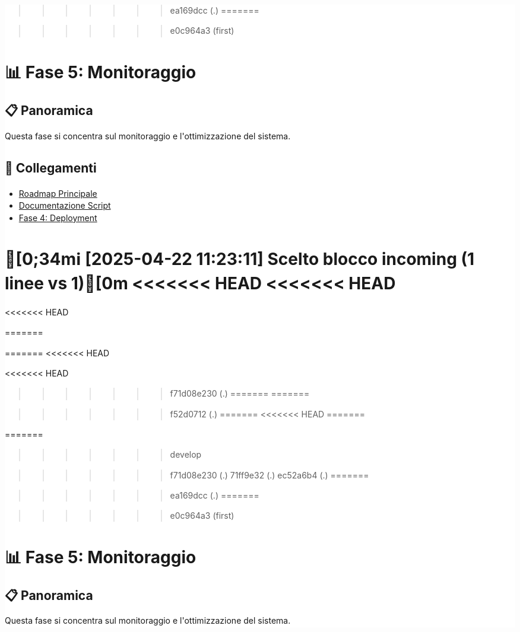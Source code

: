 >>>>>>> ea169dcc (.)
=======

>>>>>>> e0c964a3 (first)
# 📊 Fase 5: Monitoraggio

## 📋 Panoramica
Questa fase si concentra sul monitoraggio e l'ottimizzazione del sistema.

## 🔄 Collegamenti
- [Roadmap Principale](../roadmap.md)
- [Documentazione Script](../project.md)
- [Fase 4: Deployment](../roadmap/04_deployment.md)

[0;34mℹ️ [2025-04-22 11:23:11] Scelto blocco incoming (1 linee vs 1)[0m
<<<<<<< HEAD
<<<<<<< HEAD
=======
<<<<<<< HEAD

=======

=======
<<<<<<< HEAD

<<<<<<< HEAD
>>>>>>> f71d08e230 (.)
=======
=======

>>>>>>> f52d0712 (.)
=======
<<<<<<< HEAD
=======

=======
>>>>>>> develop

>>>>>>> f71d08e230 (.)
>>>>>>> 71ff9e32 (.)
>>>>>>> ec52a6b4 (.)
=======

>>>>>>> ea169dcc (.)
=======

>>>>>>> e0c964a3 (first)
# 📊 Fase 5: Monitoraggio

## 📋 Panoramica
Questa fase si concentra sul monitoraggio e l'ottimizzazione del sistema.
